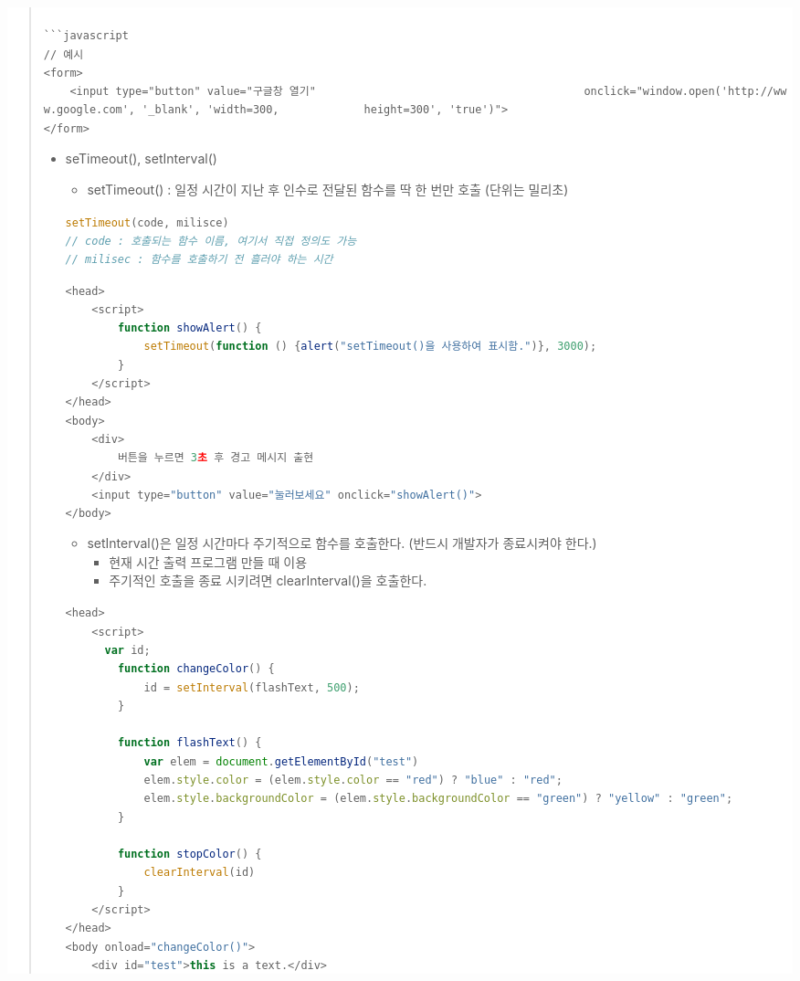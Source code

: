 >   ```
>
>   ```javascript
>   // 예시
>   <form>
>       <input type="button" value="구글창 열기" 										onclick="window.open('http://www.google.com', '_blank', 'width=300, 			height=300', 'true')">
>   </form>
>   ```
>
>  
>
> * seTimeout(), setInterval()
>
>   * setTimeout() : 일정 시간이 지난 후 인수로 전달된 함수를 딱 한 번만 호출 (단위는 밀리초)
>
>   ```javascript
>   setTimeout(code, milisce)
>   // code : 호출되는 함수 이름, 여기서 직접 정의도 가능
>   // milisec : 함수를 호출하기 전 흘러야 하는 시간
>   ```
>
>   ```javascript
>   <head>
>       <script>
>           function showAlert() {
>               setTimeout(function () {alert("setTimeout()을 사용하여 표시함.")}, 3000);
>           }
>       </script>
>   </head>
>   <body>
>       <div>
>           버튼을 누르면 3초 후 경고 메시지 출현
>       </div>
>       <input type="button" value="눌러보세요" onclick="showAlert()">
>   </body>
>   ```
>
>   * setInterval()은 일정 시간마다 주기적으로 함수를 호출한다. (반드시 개발자가 종료시켜야 한다.)
>     * 현재 시간 출력 프로그램 만들 때 이용
>     * 주기적인 호출을 종료 시키려면 clearInterval()을 호출한다.
>
>   ```javascript
>   <head>
>       <script>
>         var id;
>           function changeColor() {
>               id = setInterval(flashText, 500);
>           }
>   
>           function flashText() {
>               var elem = document.getElementById("test")
>               elem.style.color = (elem.style.color == "red") ? "blue" : "red";
>               elem.style.backgroundColor = (elem.style.backgroundColor == "green") ? "yellow" : "green"; 
>           }
>   
>           function stopColor() {
>               clearInterval(id)
>           }
>       </script>
>   </head>
>   <body onload="changeColor()">
>       <div id="test">this is a text.</div>